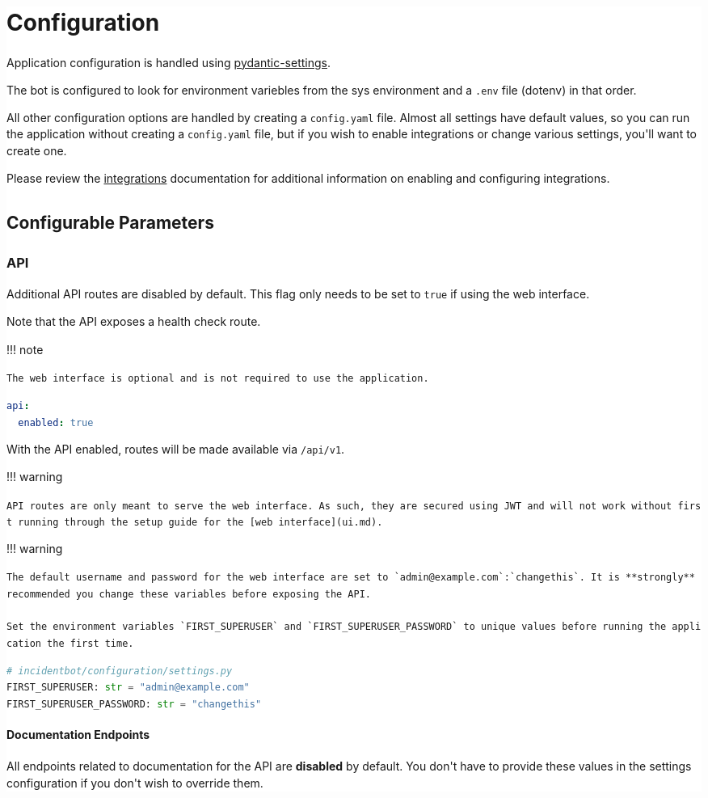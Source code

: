 # Configuration

Application configuration is handled using [pydantic-settings](https://docs.pydantic.dev/latest/concepts/pydantic_settings/).

The bot is configured to look for environment variebles from the sys environment and a `.env` file (dotenv) in that order.

All other configuration options are handled by creating a `config.yaml` file. Almost all settings have default values, so you can run the application without creating a `config.yaml` file, but if you wish to enable integrations or change various settings, you'll want to create one.

Please review the [integrations](integrations.md) documentation for additional information on enabling and configuring integrations.

## Configurable Parameters

### API

Additional API routes are disabled by default. This flag only needs to be set to `true` if using the web interface.

Note that the API exposes a health check route.

!!! note

    The web interface is optional and is not required to use the application.

```yaml
api:
  enabled: true
```

With the API enabled, routes will be made available via `/api/v1`.

!!! warning

    API routes are only meant to serve the web interface. As such, they are secured using JWT and will not work without first running through the setup guide for the [web interface](ui.md).

!!! warning

    The default username and password for the web interface are set to `admin@example.com`:`changethis`. It is **strongly** recommended you change these variables before exposing the API.

    Set the environment variables `FIRST_SUPERUSER` and `FIRST_SUPERUSER_PASSWORD` to unique values before running the application the first time.

```python
# incidentbot/configuration/settings.py
FIRST_SUPERUSER: str = "admin@example.com"
FIRST_SUPERUSER_PASSWORD: str = "changethis"
```

#### Documentation Endpoints

All endpoints related to documentation for the API are **disabled** by default. You don't have to provide these values in the settings configuration if you don't wish to override them.
